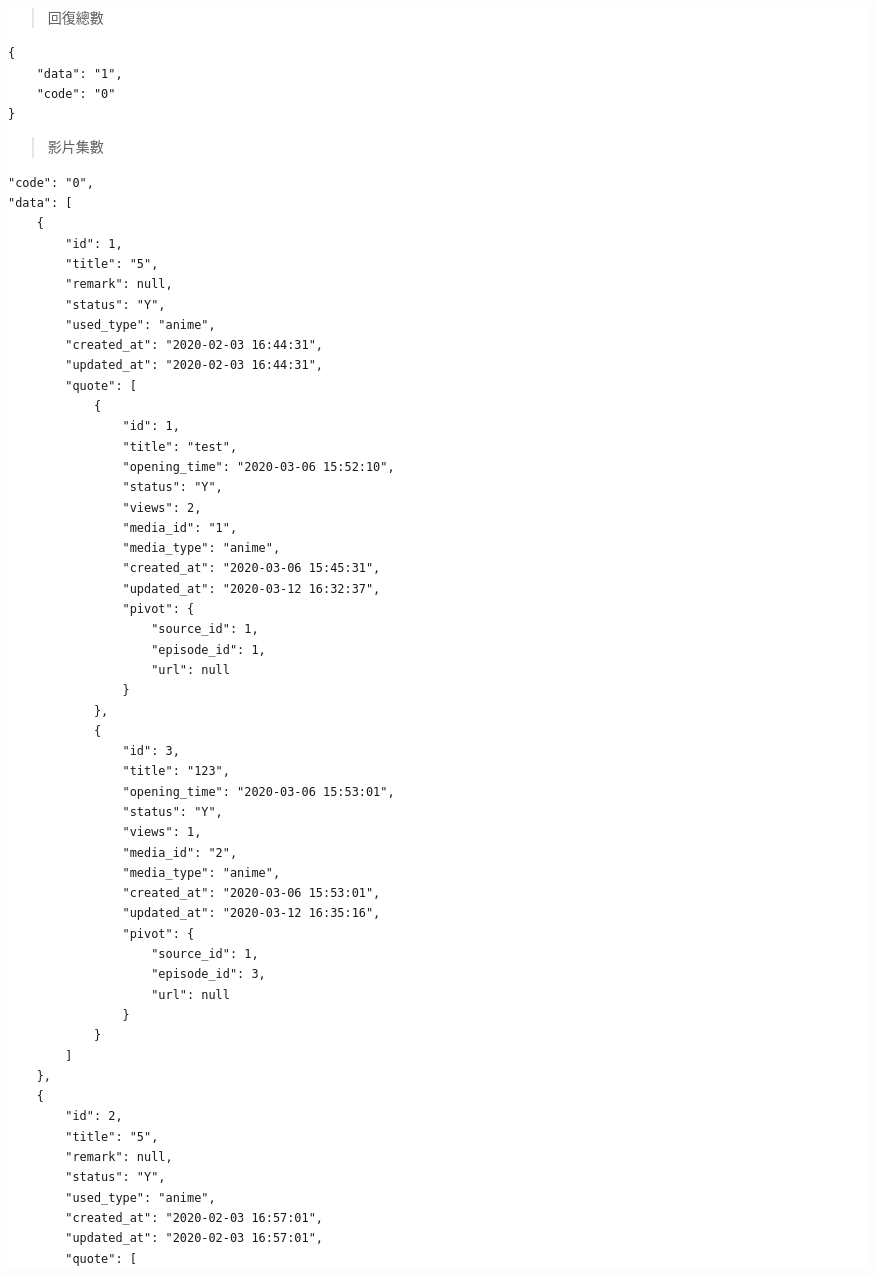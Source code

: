 > 回復總數

```
{
    "data": "1",
    "code": "0"
}
```

> 影片集數

    "code": "0",
    "data": [
        {
            "id": 1,
            "title": "5",
            "remark": null,
            "status": "Y",
            "used_type": "anime",
            "created_at": "2020-02-03 16:44:31",
            "updated_at": "2020-02-03 16:44:31",
            "quote": [
                {
                    "id": 1,
                    "title": "test",
                    "opening_time": "2020-03-06 15:52:10",
                    "status": "Y",
                    "views": 2,
                    "media_id": "1",
                    "media_type": "anime",
                    "created_at": "2020-03-06 15:45:31",
                    "updated_at": "2020-03-12 16:32:37",
                    "pivot": {
                        "source_id": 1,
                        "episode_id": 1,
                        "url": null
                    }
                },
                {
                    "id": 3,
                    "title": "123",
                    "opening_time": "2020-03-06 15:53:01",
                    "status": "Y",
                    "views": 1,
                    "media_id": "2",
                    "media_type": "anime",
                    "created_at": "2020-03-06 15:53:01",
                    "updated_at": "2020-03-12 16:35:16",
                    "pivot": {
                        "source_id": 1,
                        "episode_id": 3,
                        "url": null
                    }
                }
            ]
        },
        {
            "id": 2,
            "title": "5",
            "remark": null,
            "status": "Y",
            "used_type": "anime",
            "created_at": "2020-02-03 16:57:01",
            "updated_at": "2020-02-03 16:57:01",
            "quote": [